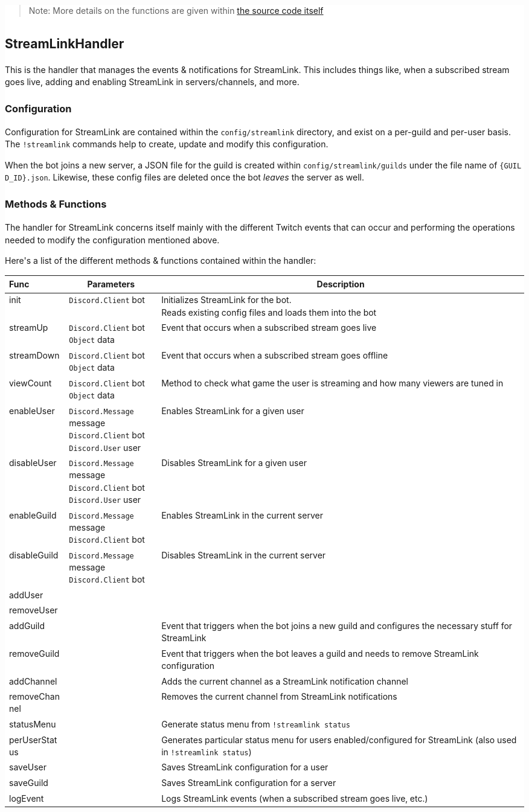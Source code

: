 > Note: More details on the functions are given within [the source code itself](https://github.com/malouro/ggis-bot/blob/master/handlers/LFGHandler.js)

## <a id="slh"></a>StreamLinkHandler

This is the handler that manages the events & notifications for StreamLink. This includes things like, when a subscribed stream goes live, adding and enabling StreamLink in servers/channels, and more.

### Configuration

Configuration for StreamLink are contained within the `config/streamlink` directory, and exist on a per-guild and per-user basis. The `!streamlink` commands help to create, update and modify this configuration.

When the bot joins a new server, a JSON file for the guild is created within `config/streamlink/guilds` under the file name of `{GUILD_ID}.json`. Likewise, these config files are deleted once the bot *leaves* the server as well.

### Methods & Functions

The handler for StreamLink concerns itself mainly with the different Twitch events that can occur and performing the operations needed to modify the configuration mentioned above.

Here's a list of the different methods & functions contained within the handler:

|Func|Parameters        |Description|
|:---|------------------|-----------|
| init | `Discord.Client` bot | Initializes StreamLink for the bot.<br>Reads existing config files and loads them into the bot |
|streamUp | `Discord.Client` bot<br>`Object` data | Event that occurs when a subscribed stream goes live |
| streamDown | `Discord.Client` bot<br>`Object` data | Event that occurs when a subscribed stream goes offline |
| viewCount | `Discord.Client` bot<br>`Object` data | Method to check what game the user is streaming and how many viewers are tuned in |
| enableUser | `Discord.Message` message<br>`Discord.Client` bot<br>`Discord.User` user | Enables StreamLink for a given user |
| disableUser | `Discord.Message` message<br>`Discord.Client` bot<br>`Discord.User` user | Disables StreamLink for a given user |
| enableGuild | `Discord.Message` message<br>`Discord.Client` bot | Enables StreamLink in the current server |
| disableGuild | `Discord.Message` message<br>`Discord.Client` bot | Disables StreamLink in the current server |
| addUser | | |
| removeUser | | |
| addGuild | | Event that triggers when the bot joins a new guild and configures the necessary stuff for StreamLink |
| removeGuild | | Event that triggers when the bot leaves a guild and needs to remove StreamLink configuration |
| addChannel | | Adds the current channel as a StreamLink notification channel |
| removeChannel | | Removes the current channel from StreamLink notifications |
| statusMenu | | Generate status menu from `!streamlink status` |
| perUserStatus | | Generates particular status menu for users enabled/configured for StreamLink (also used in `!streamlink status`) |
| saveUser | | Saves StreamLink configuration for a user |
| saveGuild | | Saves StreamLink configuration for a server |
| logEvent | | Logs StreamLink events (when a subscribed stream goes live, etc.) |

